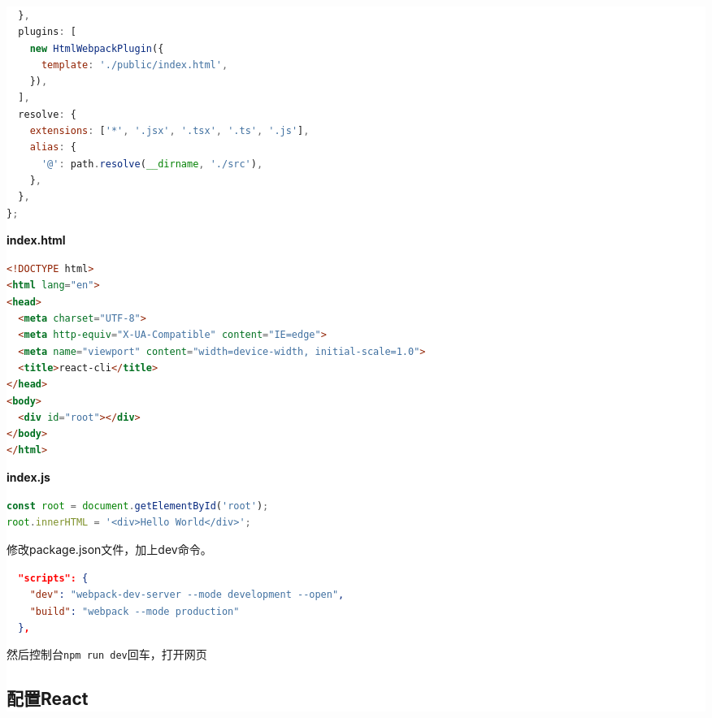 ```js
  },
  plugins: [
    new HtmlWebpackPlugin({
      template: './public/index.html',
    }),
  ],
  resolve: {
    extensions: ['*', '.jsx', '.tsx', '.ts', '.js'],
    alias: {
      '@': path.resolve(__dirname, './src'),
    },
  },
};

```


**index.html**
```html
<!DOCTYPE html>
<html lang="en">
<head>
  <meta charset="UTF-8">
  <meta http-equiv="X-UA-Compatible" content="IE=edge">
  <meta name="viewport" content="width=device-width, initial-scale=1.0">
  <title>react-cli</title>
</head>
<body>
  <div id="root"></div>
</body>
</html>

```


**index.js**
```js
const root = document.getElementById('root');
root.innerHTML = '<div>Hello World</div>';
```


修改package.json文件，加上dev命令。
```json
  "scripts": {
    "dev": "webpack-dev-server --mode development --open",
    "build": "webpack --mode production"
  },

```


然后控制台`npm run dev`回车，打开网页


## 配置React
